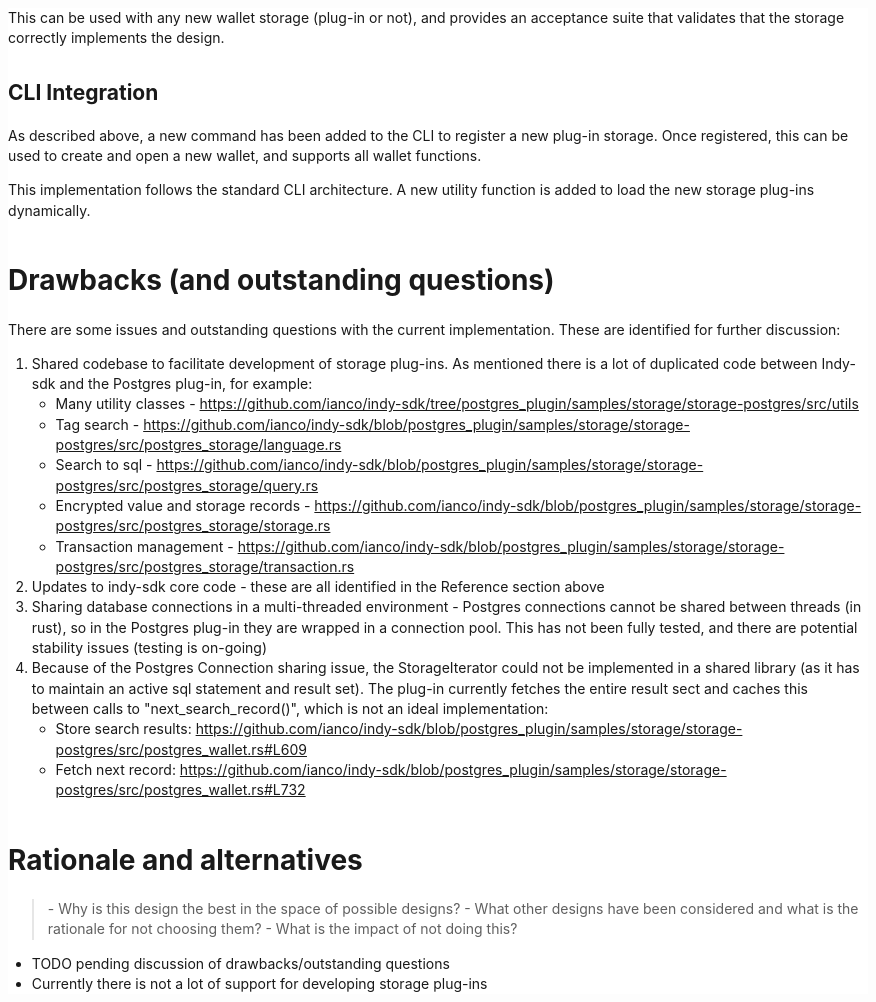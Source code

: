This can be used with any new wallet storage (plug-in or not), and provides an acceptance suite that validates that the storage correctly implements the design.

## CLI Integration

As described above, a new command has been added to the CLI to register a new plug-in storage.  Once registered, this can be used to create and open a new wallet, and supports all wallet functions.

This implementation follows the standard CLI architecture.  A new utility function is added to load the new storage plug-ins dynamically.

# Drawbacks (and outstanding questions)
[drawbacks]: #drawbacks

There are some issues and outstanding questions with the current implementation.  These are identified for further discussion:

1. Shared codebase to facilitate development of storage plug-ins.  As mentioned there is a lot of duplicated code between Indy-sdk and the Postgres plug-in, for example:
    - Many utility classes - https://github.com/ianco/indy-sdk/tree/postgres_plugin/samples/storage/storage-postgres/src/utils
    - Tag search - https://github.com/ianco/indy-sdk/blob/postgres_plugin/samples/storage/storage-postgres/src/postgres_storage/language.rs
    - Search to sql - https://github.com/ianco/indy-sdk/blob/postgres_plugin/samples/storage/storage-postgres/src/postgres_storage/query.rs
    - Encrypted value and storage records - https://github.com/ianco/indy-sdk/blob/postgres_plugin/samples/storage/storage-postgres/src/postgres_storage/storage.rs
    - Transaction management - https://github.com/ianco/indy-sdk/blob/postgres_plugin/samples/storage/storage-postgres/src/postgres_storage/transaction.rs
1. Updates to indy-sdk core code - these are all identified in the Reference section above
1. Sharing database connections in a multi-threaded environment - Postgres connections cannot be shared between threads (in rust), so in the Postgres plug-in they are wrapped in a connection pool.  This has not been fully tested, and there are potential stability issues (testing is on-going)
1. Because of the Postgres Connection sharing issue, the StorageIterator could not be implemented in a shared library (as it has to maintain an active sql statement and result set).  The plug-in currently fetches the entire result sect and caches this between calls to "next_search_record()", which is not an ideal implementation:
    - Store search results:  https://github.com/ianco/indy-sdk/blob/postgres_plugin/samples/storage/storage-postgres/src/postgres_wallet.rs#L609
    - Fetch next record: https://github.com/ianco/indy-sdk/blob/postgres_plugin/samples/storage/storage-postgres/src/postgres_wallet.rs#L732

# Rationale and alternatives
[alternatives]: #alternatives

<blockquote>
- Why is this design the best in the space of possible designs?
- What other designs have been considered and what is the rationale for not
choosing them?
- What is the impact of not doing this?
</blockquote>

- TODO pending discussion of drawbacks/outstanding questions
- Currently there is not a lot of support for developing storage plug-ins


[summary]: #summary
[motivation]: #motivation
[tutorial]: #tutorial
[reference]: #reference
[prior-art]: #prior-art
[unresolved]: #unresolved-questions